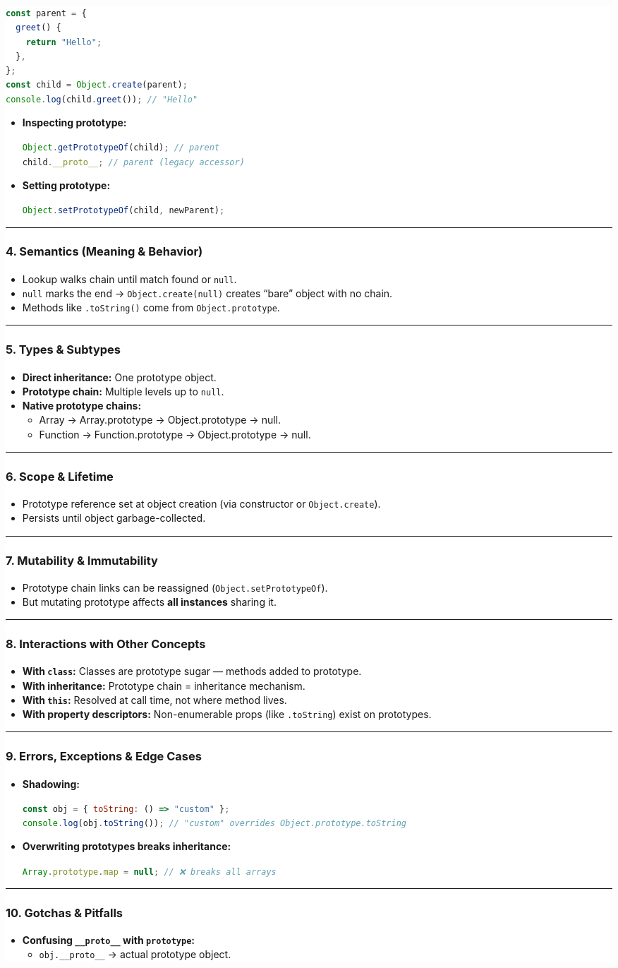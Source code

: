   ```js
  const parent = {
    greet() {
      return "Hello";
    },
  };
  const child = Object.create(parent);
  console.log(child.greet()); // "Hello"
  ```
- **Inspecting prototype:**
  ```js
  Object.getPrototypeOf(child); // parent
  child.__proto__; // parent (legacy accessor)
  ```
- **Setting prototype:**
  ```js
  Object.setPrototypeOf(child, newParent);
  ```
---
### 4. Semantics (Meaning & Behavior)
- Lookup walks chain until match found or `null`.
- `null` marks the end → `Object.create(null)` creates “bare” object with no chain.
- Methods like `.toString()` come from `Object.prototype`.
---
### 5. Types & Subtypes
- **Direct inheritance:** One prototype object.
- **Prototype chain:** Multiple levels up to `null`.
- **Native prototype chains:**
  - Array → Array.prototype → Object.prototype → null.
  - Function → Function.prototype → Object.prototype → null.
---
### 6. Scope & Lifetime
- Prototype reference set at object creation (via constructor or `Object.create`).
- Persists until object garbage-collected.
---
### 7. Mutability & Immutability
- Prototype chain links can be reassigned (`Object.setPrototypeOf`).
- But mutating prototype affects **all instances** sharing it.
---
### 8. Interactions with Other Concepts
- **With `class`:** Classes are prototype sugar — methods added to prototype.
- **With inheritance:** Prototype chain = inheritance mechanism.
- **With `this`:** Resolved at call time, not where method lives.
- **With property descriptors:** Non-enumerable props (like `.toString`) exist on prototypes.
---
### 9. Errors, Exceptions & Edge Cases
- **Shadowing:**
  ```js
  const obj = { toString: () => "custom" };
  console.log(obj.toString()); // "custom" overrides Object.prototype.toString
  ```
- **Overwriting prototypes breaks inheritance:**
  ```js
  Array.prototype.map = null; // ❌ breaks all arrays
  ```
---
### 10. Gotchas & Pitfalls
- **Confusing `__proto__` with `prototype`:**
  - `obj.__proto__` → actual prototype object.